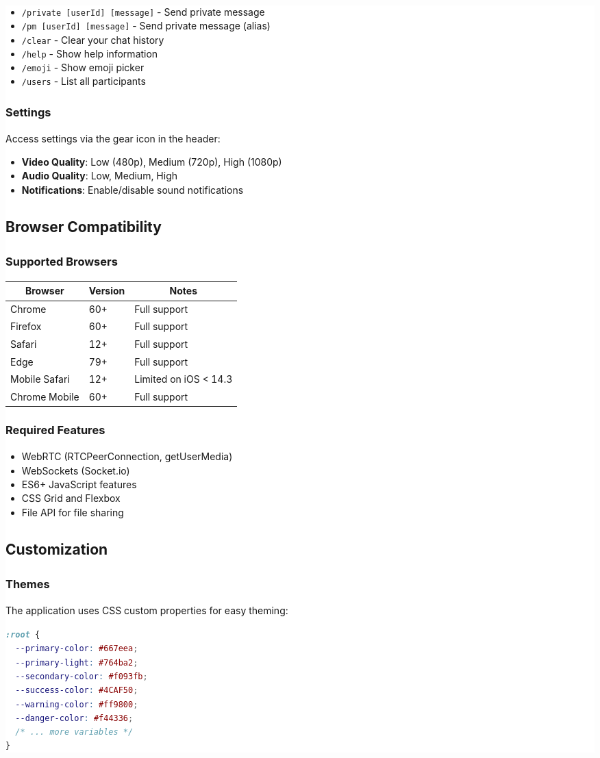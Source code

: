 - `/private [userId] [message]` - Send private message
- `/pm [userId] [message]` - Send private message (alias)
- `/clear` - Clear your chat history
- `/help` - Show help information
- `/emoji` - Show emoji picker
- `/users` - List all participants

### Settings

Access settings via the gear icon in the header:

- **Video Quality**: Low (480p), Medium (720p), High (1080p)
- **Audio Quality**: Low, Medium, High
- **Notifications**: Enable/disable sound notifications

## Browser Compatibility

### Supported Browsers

| Browser | Version | Notes |
|---------|---------|-------|
| Chrome | 60+ | Full support |
| Firefox | 60+ | Full support |
| Safari | 12+ | Full support |
| Edge | 79+ | Full support |
| Mobile Safari | 12+ | Limited on iOS < 14.3 |
| Chrome Mobile | 60+ | Full support |

### Required Features

- WebRTC (RTCPeerConnection, getUserMedia)
- WebSockets (Socket.io)
- ES6+ JavaScript features
- CSS Grid and Flexbox
- File API for file sharing

## Customization

### Themes

The application uses CSS custom properties for easy theming:

```css
:root {
  --primary-color: #667eea;
  --primary-light: #764ba2;
  --secondary-color: #f093fb;
  --success-color: #4CAF50;
  --warning-color: #ff9800;
  --danger-color: #f44336;
  /* ... more variables */
}
```
